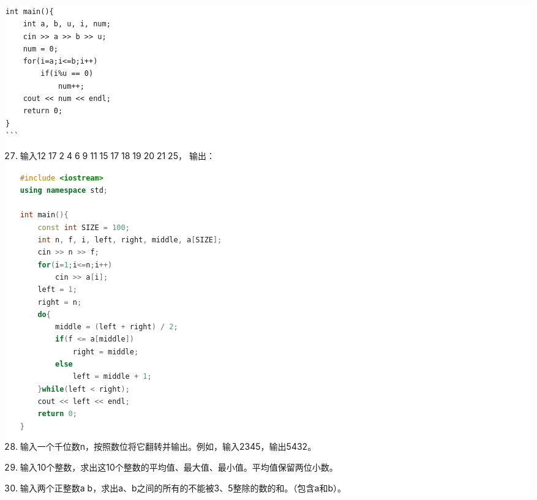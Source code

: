     int main(){
        int a, b, u, i, num;
        cin >> a >> b >> u;
        num = 0;
        for(i=a;i<=b;i++)
            if(i%u == 0)
                num++;
        cout << num << endl;
        return 0;
    }
    ```

27. 输入12 17 2 4 6 9 11 15 17 18 19 20 21 25， 输出：

    ```c++
    #include <iostream>
    using namespace std;

    int main(){
        const int SIZE = 100;
        int n, f, i, left, right, middle, a[SIZE];
        cin >> n >> f;
        for(i=1;i<=n;i++)
            cin >> a[i];
        left = 1;
        right = n;
        do{
            middle = (left + right) / 2;
            if(f <= a[middle])
                right = middle;
            else
                left = middle + 1;
        }while(left < right);
        cout << left << endl;
        return 0;
    }
    ```

28. 输入一个千位数n，按照数位将它翻转并输出。例如，输入2345，输出5432。

29. 输入10个整数，求出这10个整数的平均值、最大值、最小值。平均值保留两位小数。

30. 输入两个正整数a b，求出a、b之间的所有的不能被3、5整除的数的和。（包含a和b）。